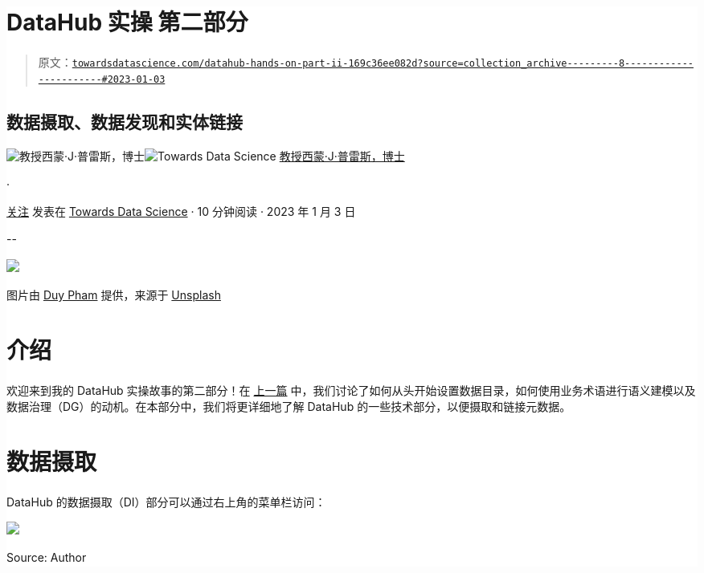 # DataHub 实操 第二部分

> 原文：[`towardsdatascience.com/datahub-hands-on-part-ii-169c36ee082d?source=collection_archive---------8-----------------------#2023-01-03`](https://towardsdatascience.com/datahub-hands-on-part-ii-169c36ee082d?source=collection_archive---------8-----------------------#2023-01-03)

## 数据摄取、数据发现和实体链接

[](https://simon-j-preis.medium.com/?source=post_page-----169c36ee082d--------------------------------)![教授西蒙·J·普雷斯，博士](https://simon-j-preis.medium.com/?source=post_page-----169c36ee082d--------------------------------)[](https://towardsdatascience.com/?source=post_page-----169c36ee082d--------------------------------)![Towards Data Science](https://towardsdatascience.com/?source=post_page-----169c36ee082d--------------------------------) [教授西蒙·J·普雷斯，博士](https://simon-j-preis.medium.com/?source=post_page-----169c36ee082d--------------------------------)

·

[关注](https://medium.com/m/signin?actionUrl=https%3A%2F%2Fmedium.com%2F_%2Fsubscribe%2Fuser%2F8c9dbf8eb438&operation=register&redirect=https%3A%2F%2Ftowardsdatascience.com%2Fdatahub-hands-on-part-ii-169c36ee082d&user=Professor+Simon+J.+Preis%2C+Ph.D.&userId=8c9dbf8eb438&source=post_page-8c9dbf8eb438----169c36ee082d---------------------post_header-----------) 发表在 [Towards Data Science](https://towardsdatascience.com/?source=post_page-----169c36ee082d--------------------------------) · 10 分钟阅读 · 2023 年 1 月 3 日 [](https://medium.com/m/signin?actionUrl=https%3A%2F%2Fmedium.com%2F_%2Fvote%2Ftowards-data-science%2F169c36ee082d&operation=register&redirect=https%3A%2F%2Ftowardsdatascience.com%2Fdatahub-hands-on-part-ii-169c36ee082d&user=Professor+Simon+J.+Preis%2C+Ph.D.&userId=8c9dbf8eb438&source=-----169c36ee082d---------------------clap_footer-----------)

--

[](https://medium.com/m/signin?actionUrl=https%3A%2F%2Fmedium.com%2F_%2Fbookmark%2Fp%2F169c36ee082d&operation=register&redirect=https%3A%2F%2Ftowardsdatascience.com%2Fdatahub-hands-on-part-ii-169c36ee082d&source=-----169c36ee082d---------------------bookmark_footer-----------)![](img/bba8d0b890e4cff0bc0ca4d6958243ae.png)

图片由 [Duy Pham](https://unsplash.com/@miinyuii?utm_source=medium&utm_medium=referral) 提供，来源于 [Unsplash](https://unsplash.com/?utm_source=medium&utm_medium=referral)

# 介绍

欢迎来到我的 DataHub 实操故事的第二部分！在 [上一篇](https://medium.com/towards-data-science/datahub-hands-on-part-i-f0709e7efec9) 中，我们讨论了如何从头开始设置数据目录，如何使用业务术语进行语义建模以及数据治理（DG）的动机。在本部分中，我们将更详细地了解 DataHub 的一些技术部分，以便摄取和链接元数据。

# 数据摄取

DataHub 的数据摄取（DI）部分可以通过右上角的菜单栏访问：

![](img/520149b88d360de658bd8d23463bead3.png)

Source: Author

